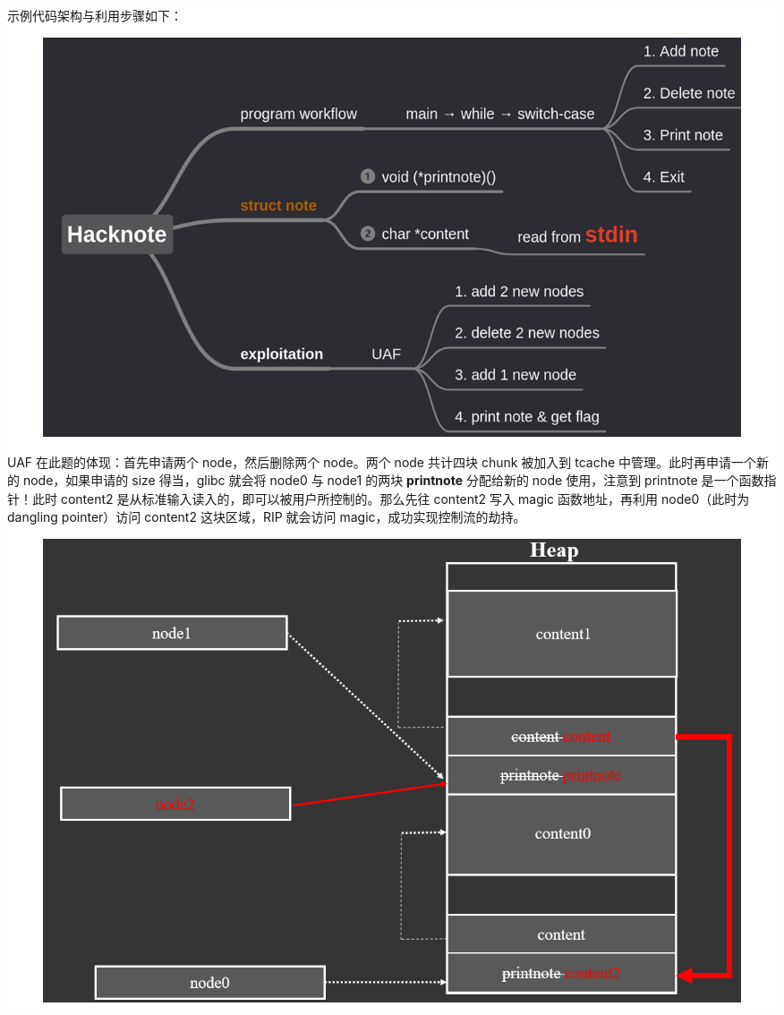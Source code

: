 示例代码架构与利用步骤如下：

<figure><img src="../.gitbook/assets/image (19).png" alt=""><figcaption></figcaption></figure>

UAF 在此题的体现：首先申请两个 node，然后删除两个 node。两个 node 共计四块 chunk 被加入到 tcache 中管理。此时再申请一个新的 node，如果申请的 size 得当，glibc 就会将 node0 与 node1 的两块 **printnote** 分配给新的 node 使用，注意到 printnote 是一个函数指针！此时 content2 是从标准输入读入的，即可以被用户所控制的。那么先往 content2 写入 magic 函数地址，再利用 node0（此时为 dangling pointer）访问 content2 这块区域，RIP 就会访问 magic，成功实现控制流的劫持。&#x20;

<figure><img src="../.gitbook/assets/image (20).png" alt=""><figcaption></figcaption></figure>
